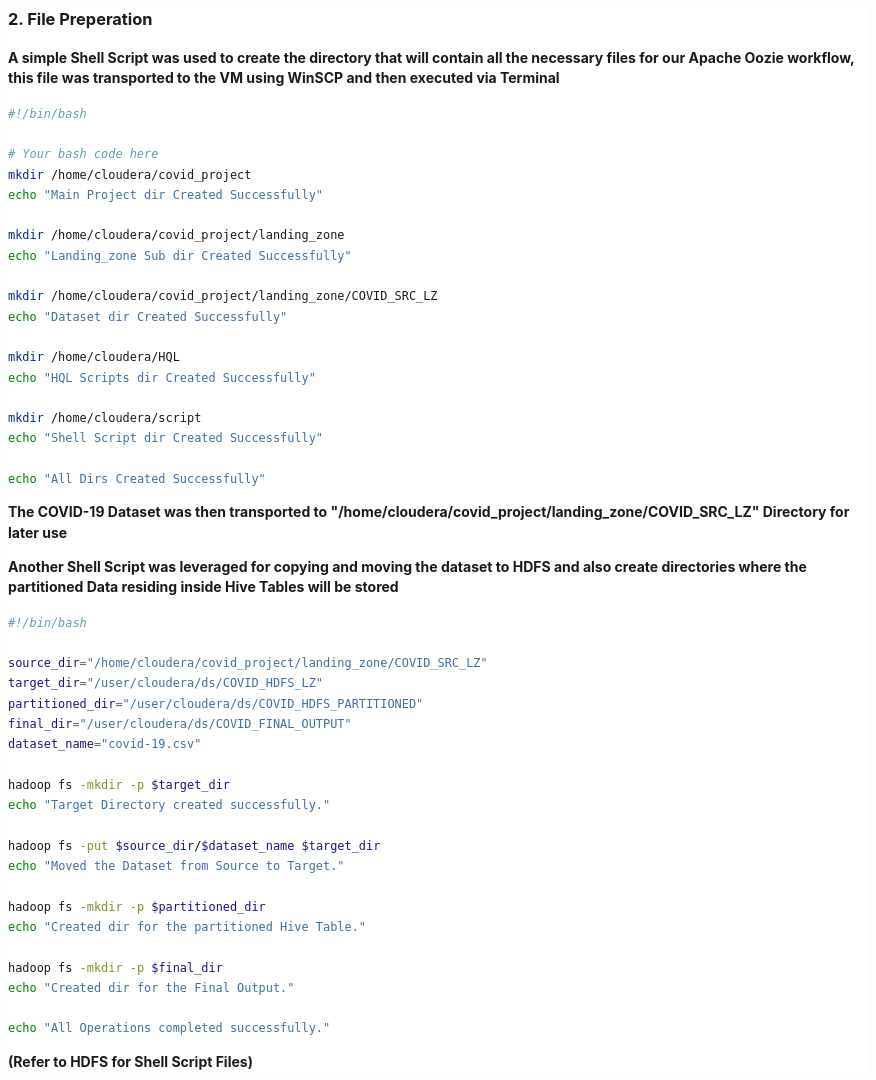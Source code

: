 <h3>2. File Preperation</h3>

<p><strong>A simple Shell Script was used to create the directory that will contain all the necessary files for our Apache Oozie workflow, this file was transported to the VM using WinSCP and then executed via Terminal</strong></p>

```bash
#!/bin/bash

# Your bash code here
mkdir /home/cloudera/covid_project
echo "Main Project dir Created Successfully"

mkdir /home/cloudera/covid_project/landing_zone
echo "Landing_zone Sub dir Created Successfully"

mkdir /home/cloudera/covid_project/landing_zone/COVID_SRC_LZ
echo "Dataset dir Created Successfully"

mkdir /home/cloudera/HQL
echo "HQL Scripts dir Created Successfully"

mkdir /home/cloudera/script
echo "Shell Script dir Created Successfully"

echo "All Dirs Created Successfully"
```
<p><strong>The COVID-19 Dataset was then transported to "/home/cloudera/covid_project/landing_zone/COVID_SRC_LZ" Directory for later use</strong></p>

<p><strong>Another Shell Script was leveraged for copying and moving the dataset to HDFS and also create directories where the partitioned Data residing inside Hive Tables will be stored</strong></p>

```bash
#!/bin/bash

source_dir="/home/cloudera/covid_project/landing_zone/COVID_SRC_LZ"
target_dir="/user/cloudera/ds/COVID_HDFS_LZ"
partitioned_dir="/user/cloudera/ds/COVID_HDFS_PARTITIONED"
final_dir="/user/cloudera/ds/COVID_FINAL_OUTPUT"
dataset_name="covid-19.csv"

hadoop fs -mkdir -p $target_dir
echo "Target Directory created successfully."

hadoop fs -put $source_dir/$dataset_name $target_dir
echo "Moved the Dataset from Source to Target."

hadoop fs -mkdir -p $partitioned_dir
echo "Created dir for the partitioned Hive Table."

hadoop fs -mkdir -p $final_dir
echo "Created dir for the Final Output."

echo "All Operations completed successfully."
```
<p><strong>(Refer to HDFS for Shell Script Files)</strong></p>
